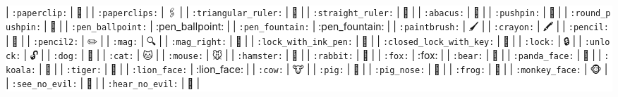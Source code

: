 | `:paperclip:` | :paperclip: |
| `:paperclips:` | :paperclips: |
| `:triangular_ruler:` | :triangular_ruler: |
| `:straight_ruler:` | :straight_ruler: |
| `:abacus:` | :abacus: |
| `:pushpin:` | :pushpin: |
| `:round_pushpin:` | :round_pushpin: |
| `:pen_ballpoint:` | :pen_ballpoint: |
| `:pen_fountain:` | :pen_fountain: |
| `:paintbrush:` | :paintbrush: |
| `:crayon:` | :crayon: |
| `:pencil:` | :pencil: |
| `:pencil2:` | :pencil2: |
| `:mag:` | :mag: |
| `:mag_right:` | :mag_right: |
| `:lock_with_ink_pen:` | :lock_with_ink_pen: |
| `:closed_lock_with_key:` | :closed_lock_with_key: |
| `:lock:` | :lock: |
| `:unlock:` | :unlock: |
| `:dog:` | :dog: |
| `:cat:` | :cat: |
| `:mouse:` | :mouse: |
| `:hamster:` | :hamster: |
| `:rabbit:` | :rabbit: |
| `:fox:` | :fox: |
| `:bear:` | :bear: |
| `:panda_face:` | :panda_face: |
| `:koala:` | :koala: |
| `:tiger:` | :tiger: |
| `:lion_face:` | :lion_face: |
| `:cow:` | :cow: |
| `:pig:` | :pig: |
| `:pig_nose:` | :pig_nose: |
| `:frog:` | :frog: |
| `:monkey_face:` | :monkey_face: |
| `:see_no_evil:` | :see_no_evil: |
| `:hear_no_evil:` | :hear_no_evil: |